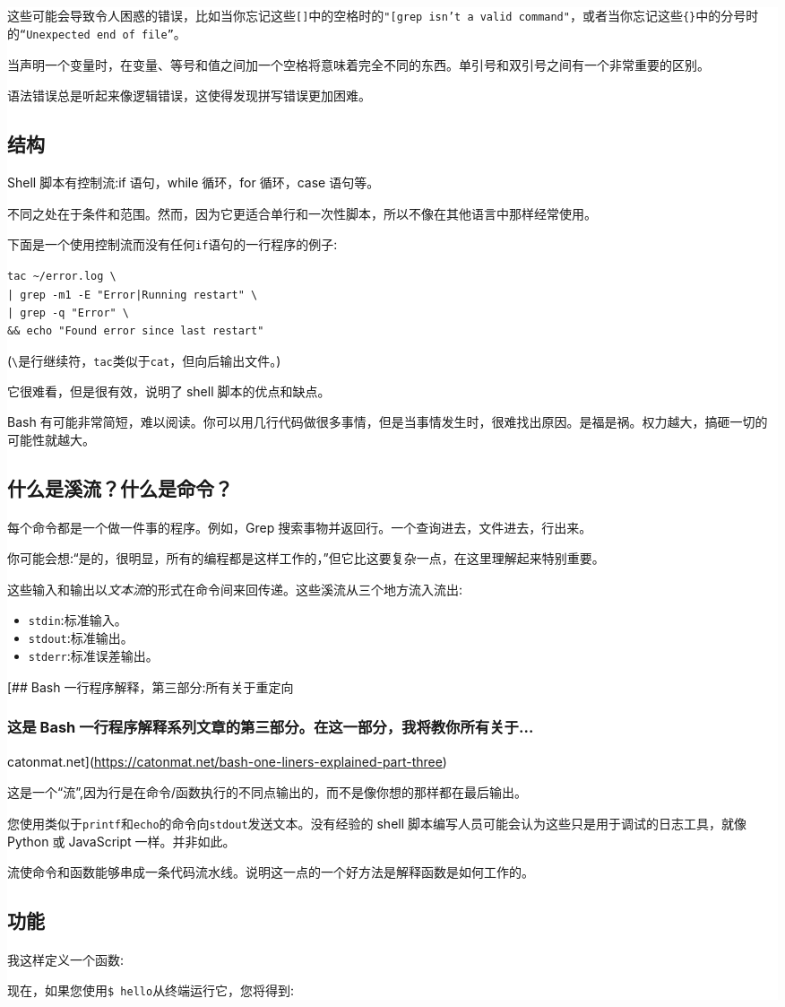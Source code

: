 这些可能会导致令人困惑的错误，比如当你忘记这些`[]`中的空格时的`"[grep isn’t a valid command"`，或者当你忘记这些`{}`中的分号时的`“Unexpected end of file”`。

当声明一个变量时，在变量、等号和值之间加一个空格将意味着完全不同的东西。单引号和双引号之间有一个非常重要的区别。

语法错误总是听起来像逻辑错误，这使得发现拼写错误更加困难。

## 结构

Shell 脚本有控制流:if 语句，while 循环，for 循环，case 语句等。

不同之处在于条件和范围。然而，因为它更适合单行和一次性脚本，所以不像在其他语言中那样经常使用。

下面是一个使用控制流而没有任何`if`语句的一行程序的例子:

```
tac ~/error.log \
| grep -m1 -E "Error|Running restart" \
| grep -q "Error" \
&& echo "Found error since last restart"
```

(`\`是行继续符，`tac`类似于`cat`，但向后输出文件。)

它很难看，但是很有效，说明了 shell 脚本的优点和缺点。

Bash 有可能非常简短，难以阅读。你可以用几行代码做很多事情，但是当事情发生时，很难找出原因。是福是祸。权力越大，搞砸一切的可能性就越大。

## 什么是溪流？什么是命令？

每个命令都是一个做一件事的程序。例如，Grep 搜索事物并返回行。一个查询进去，文件进去，行出来。

你可能会想:“是的，很明显，所有的编程都是这样工作的，”但它比这要复杂一点，在这里理解起来特别重要。

这些输入和输出以*文本流*的形式在命令间来回传递。这些溪流从三个地方流入流出:

*   `stdin`:标准输入。
*   `stdout`:标准输出。
*   `stderr`:标准误差输出。

[](https://catonmat.net/bash-one-liners-explained-part-three) [## Bash 一行程序解释，第三部分:所有关于重定向

### 这是 Bash 一行程序解释系列文章的第三部分。在这一部分，我将教你所有关于…

catonmat.net](https://catonmat.net/bash-one-liners-explained-part-three) 

这是一个“流”,因为行是在命令/函数执行的不同点输出的，而不是像你想的那样都在最后输出。

您使用类似于`printf`和`echo`的命令向`stdout`发送文本。没有经验的 shell 脚本编写人员可能会认为这些只是用于调试的日志工具，就像 Python 或 JavaScript 一样。并非如此。

流使命令和函数能够串成一条代码流水线。说明这一点的一个好方法是解释函数是如何工作的。

## 功能

我这样定义一个函数:

现在，如果您使用`$ hello`从终端运行它，您将得到:
